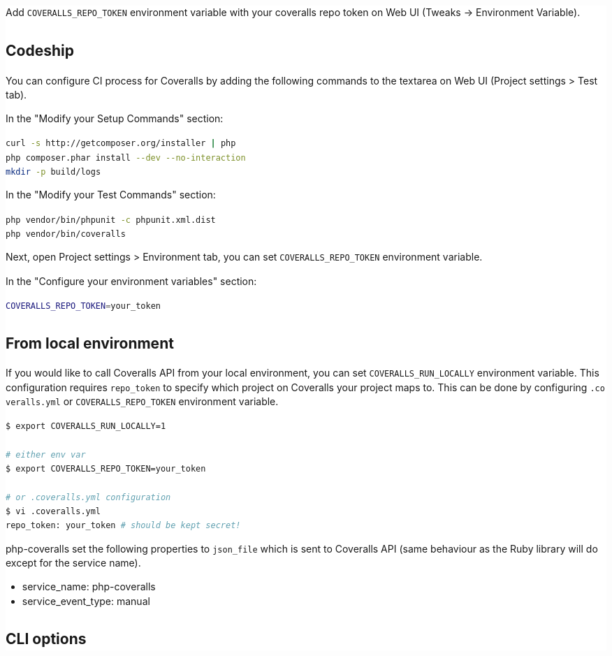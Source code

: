 Add `COVERALLS_REPO_TOKEN` environment variable with your coveralls repo token on Web UI (Tweaks -> Environment Variable).

## Codeship

You can configure CI process for Coveralls by adding the following commands to the textarea on Web UI (Project settings > Test tab).

In the "Modify your Setup Commands" section:

```sh
curl -s http://getcomposer.org/installer | php
php composer.phar install --dev --no-interaction
mkdir -p build/logs
```

In the "Modify your Test Commands" section:

```sh
php vendor/bin/phpunit -c phpunit.xml.dist
php vendor/bin/coveralls
```

Next, open Project settings > Environment tab, you can set `COVERALLS_REPO_TOKEN` environment variable.

In the "Configure your environment variables" section:

```sh
COVERALLS_REPO_TOKEN=your_token
```

## From local environment

If you would like to call Coveralls API from your local environment, you can set `COVERALLS_RUN_LOCALLY` environment variable. This configuration requires `repo_token` to specify which project on Coveralls your project maps to. This can be done by configuring `.coveralls.yml` or `COVERALLS_REPO_TOKEN` environment variable.

```sh
$ export COVERALLS_RUN_LOCALLY=1

# either env var
$ export COVERALLS_REPO_TOKEN=your_token

# or .coveralls.yml configuration
$ vi .coveralls.yml
repo_token: your_token # should be kept secret!
```

php-coveralls set the following properties to `json_file` which is sent to Coveralls API (same behaviour as the Ruby library will do except for the service name).

- service_name: php-coveralls
- service_event_type: manual

## CLI options
